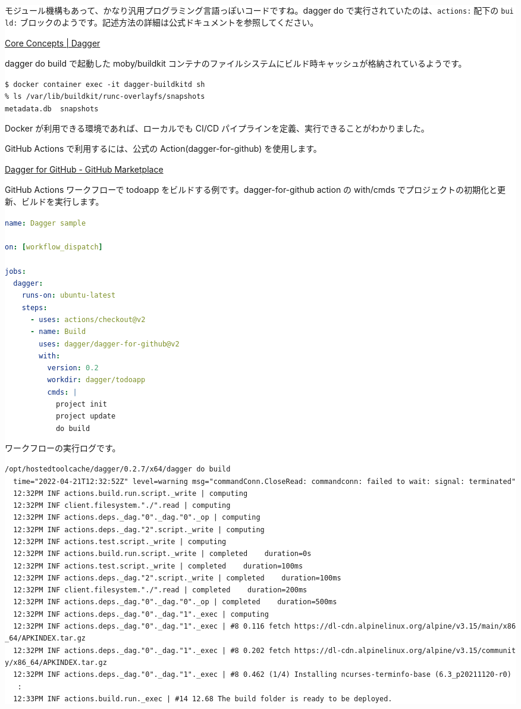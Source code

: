 モジュール機構もあって、かなり汎用プログラミング言語っぽいコードですね。dagger do で実行されていたのは、`actions:` 配下の `build:` ブロックのようです。記述方法の詳細は公式ドキュメントを参照してください。

[Core Concepts | Dagger](https://docs.dagger.io/category/core-concepts)

dagger do build で起動した moby/buildkit コンテナのファイルシステムにビルド時キャッシュが格納されているようです。

```shell
$ docker container exec -it dagger-buildkitd sh
% ls /var/lib/buildkit/runc-overlayfs/snapshots
metadata.db  snapshots
```

Docker が利用できる環境であれば、ローカルでも CI/CD パイプラインを定義、実行できることがわかりました。

GitHub Actions で利用するには、公式の Action(dagger-for-github) を使用します。

[Dagger for GitHub - GitHub Marketplace](https://github.com/marketplace/actions/dagger-for-github)


GitHub Actions ワークフローで todoapp をビルドする例です。dagger-for-github action の with/cmds でプロジェクトの初期化と更新、ビルドを実行します。

```yaml
name: Dagger sample

on: [workflow_dispatch]

jobs:
  dagger:
    runs-on: ubuntu-latest
    steps:
      - uses: actions/checkout@v2
      - name: Build
        uses: dagger/dagger-for-github@v2
        with:
          version: 0.2
          workdir: dagger/todoapp
          cmds: |
            project init
            project update
            do build
```

ワークフローの実行ログです。

```log
/opt/hostedtoolcache/dagger/0.2.7/x64/dagger do build
  time="2022-04-21T12:32:52Z" level=warning msg="commandConn.CloseRead: commandconn: failed to wait: signal: terminated"
  12:32PM INF actions.build.run.script._write | computing
  12:32PM INF client.filesystem."./".read | computing
  12:32PM INF actions.deps._dag."0"._dag."0"._op | computing
  12:32PM INF actions.deps._dag."2".script._write | computing
  12:32PM INF actions.test.script._write | computing
  12:32PM INF actions.build.run.script._write | completed    duration=0s
  12:32PM INF actions.test.script._write | completed    duration=100ms
  12:32PM INF actions.deps._dag."2".script._write | completed    duration=100ms
  12:32PM INF client.filesystem."./".read | completed    duration=200ms
  12:32PM INF actions.deps._dag."0"._dag."0"._op | completed    duration=500ms
  12:32PM INF actions.deps._dag."0"._dag."1"._exec | computing
  12:32PM INF actions.deps._dag."0"._dag."1"._exec | #8 0.116 fetch https://dl-cdn.alpinelinux.org/alpine/v3.15/main/x86_64/APKINDEX.tar.gz
  12:32PM INF actions.deps._dag."0"._dag."1"._exec | #8 0.202 fetch https://dl-cdn.alpinelinux.org/alpine/v3.15/community/x86_64/APKINDEX.tar.gz
  12:32PM INF actions.deps._dag."0"._dag."1"._exec | #8 0.462 (1/4) Installing ncurses-terminfo-base (6.3_p20211120-r0)
   :
  12:33PM INF actions.build.run._exec | #14 12.68 The build folder is ready to be deployed.
```

[^1]: GitHUb Actions は当初 HCL を採用していましたが、リリースまでに YAML にスイッチしたという歴史があります。